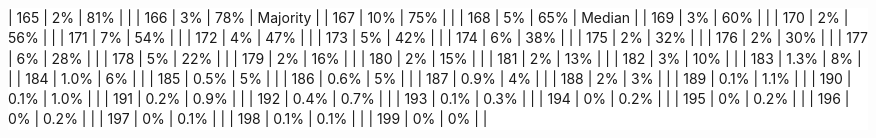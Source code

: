 | 165 | 2% | 81% |  |
| 166 | 3% | 78% | Majority |
| 167 | 10% | 75% |  |
| 168 | 5% | 65% | Median |
| 169 | 3% | 60% |  |
| 170 | 2% | 56% |  |
| 171 | 7% | 54% |  |
| 172 | 4% | 47% |  |
| 173 | 5% | 42% |  |
| 174 | 6% | 38% |  |
| 175 | 2% | 32% |  |
| 176 | 2% | 30% |  |
| 177 | 6% | 28% |  |
| 178 | 5% | 22% |  |
| 179 | 2% | 16% |  |
| 180 | 2% | 15% |  |
| 181 | 2% | 13% |  |
| 182 | 3% | 10% |  |
| 183 | 1.3% | 8% |  |
| 184 | 1.0% | 6% |  |
| 185 | 0.5% | 5% |  |
| 186 | 0.6% | 5% |  |
| 187 | 0.9% | 4% |  |
| 188 | 2% | 3% |  |
| 189 | 0.1% | 1.1% |  |
| 190 | 0.1% | 1.0% |  |
| 191 | 0.2% | 0.9% |  |
| 192 | 0.4% | 0.7% |  |
| 193 | 0.1% | 0.3% |  |
| 194 | 0% | 0.2% |  |
| 195 | 0% | 0.2% |  |
| 196 | 0% | 0.2% |  |
| 197 | 0% | 0.1% |  |
| 198 | 0.1% | 0.1% |  |
| 199 | 0% | 0% |  |
